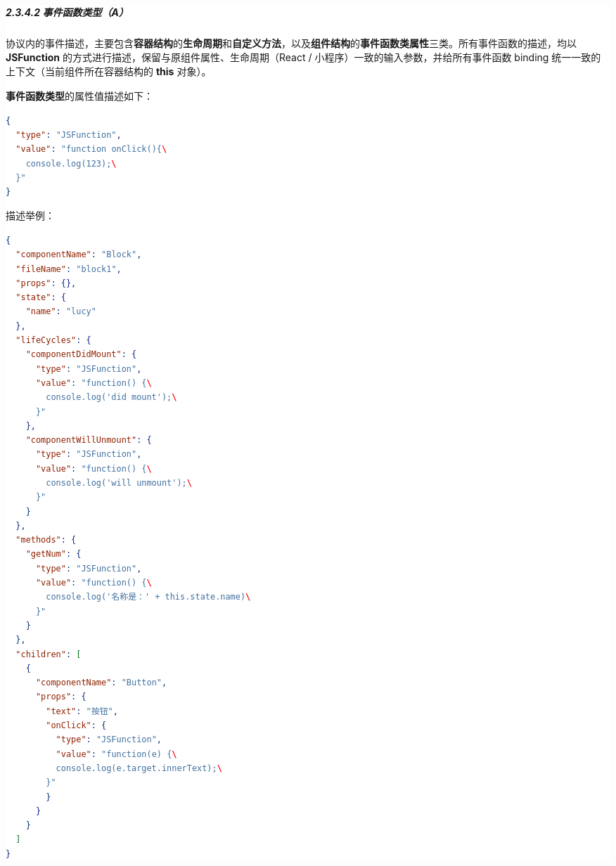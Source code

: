 ```json
```

##### 2.3.4.2 事件函数类型（A）

协议内的事件描述，主要包含**容器结构**的**生命周期**和**自定义方法**，以及**组件结构**的**事件函数类属性**三类。所有事件函数的描述，均以 **JSFunction** 的方式进行描述，保留与原组件属性、生命周期（React / 小程序）一致的输入参数，并给所有事件函数 binding 统一一致的上下文（当前组件所在容器结构的 **this** 对象）。

**事件函数类型**的属性值描述如下：

```json
{
  "type": "JSFunction",
  "value": "function onClick(){\
    console.log(123);\
  }"
}
```

描述举例：

```json
{
  "componentName": "Block",
  "fileName": "block1",
  "props": {},
  "state": {
    "name": "lucy"
  },
  "lifeCycles": {
    "componentDidMount": {
      "type": "JSFunction",
      "value": "function() {\
        console.log('did mount');\
      }"
    },
    "componentWillUnmount": {
      "type": "JSFunction",
      "value": "function() {\
        console.log('will unmount');\
      }"
    }
  },
  "methods": {
    "getNum": {
      "type": "JSFunction",
      "value": "function() {\
        console.log('名称是：' + this.state.name)\
      }"
    }
  },
  "children": [
    {
      "componentName": "Button",
      "props": {
        "text": "按钮",
        "onClick": {
          "type": "JSFunction",
          "value": "function(e) {\
          console.log(e.target.innerText);\
        }"
        }
      }
    }
  ]
}
```
